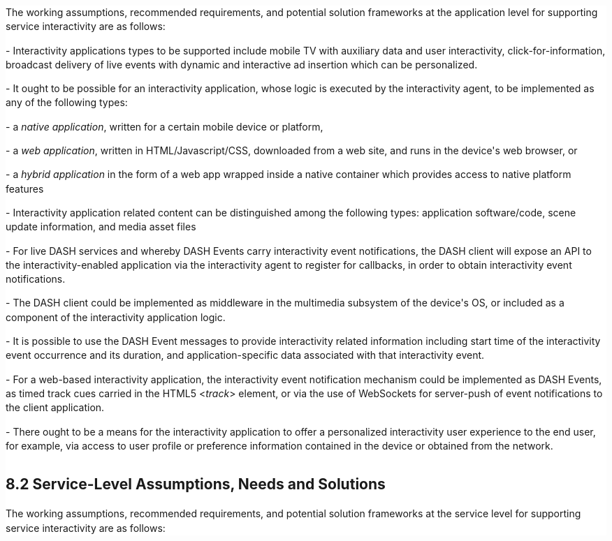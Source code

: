 The working assumptions, recommended requirements, and potential
solution frameworks at the application level for supporting service
interactivity are as follows:

\- Interactivity applications types to be supported include mobile TV
with auxiliary data and user interactivity, click-for-information,
broadcast delivery of live events with dynamic and interactive ad
insertion which can be personalized.

\- It ought to be possible for an interactivity application, whose logic
is executed by the interactivity agent, to be implemented as any of the
following types:

\- a *native application*, written for a certain mobile device or
platform,

\- a *web application*, written in HTML/Javascript/CSS, downloaded from
a web site, and runs in the device\'s web browser, or

\- a *hybrid application* in the form of a web app wrapped inside a
native container which provides access to native platform features

\- Interactivity application related content can be distinguished among
the following types: application software/code, scene update
information, and media asset files

\- For live DASH services and whereby DASH Events carry interactivity
event notifications, the DASH client will expose an API to the
interactivity-enabled application via the interactivity agent to
register for callbacks, in order to obtain interactivity event
notifications.

\- The DASH client could be implemented as middleware in the multimedia
subsystem of the device\'s OS, or included as a component of the
interactivity application logic.

\- It is possible to use the DASH Event messages to provide
interactivity related information including start time of the
interactivity event occurrence and its duration, and
application-specific data associated with that interactivity event.

\- For a web-based interactivity application, the interactivity event
notification mechanism could be implemented as DASH Events, as timed
track cues carried in the HTML5 \<*track*\> element, or via the use of
WebSockets for server-push of event notifications to the client
application.

\- There ought to be a means for the interactivity application to offer
a personalized interactivity user experience to the end user, for
example, via access to user profile or preference information contained
in the device or obtained from the network.

8.2 Service-Level Assumptions, Needs and Solutions
--------------------------------------------------

The working assumptions, recommended requirements, and potential
solution frameworks at the service level for supporting service
interactivity are as follows:

